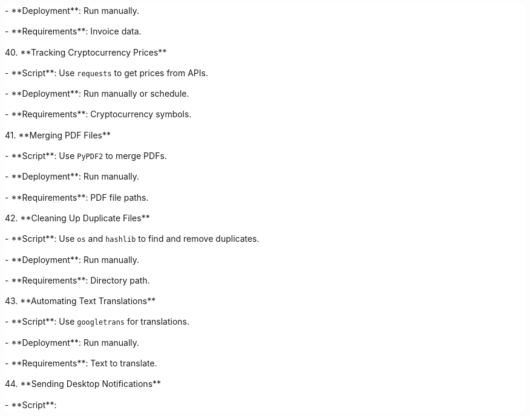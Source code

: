 \- \*\*Deployment\*\*: Run manually.

\- \*\*Requirements\*\*: Invoice data.

40\. \*\*Tracking Cryptocurrency Prices\*\*

\- \*\*Script\*\*: Use `requests` to get prices from APIs.

\- \*\*Deployment\*\*: Run manually or schedule.

\- \*\*Requirements\*\*: Cryptocurrency symbols.

41\. \*\*Merging PDF Files\*\*

\- \*\*Script\*\*: Use `PyPDF2` to merge PDFs.

\- \*\*Deployment\*\*: Run manually.

\- \*\*Requirements\*\*: PDF file paths.

42\. \*\*Cleaning Up Duplicate Files\*\*

\- \*\*Script\*\*: Use `os` and `hashlib` to find and remove duplicates.

\- \*\*Deployment\*\*: Run manually.

\- \*\*Requirements\*\*: Directory path.

43\. \*\*Automating Text Translations\*\*

\- \*\*Script\*\*: Use `googletrans` for translations.

\- \*\*Deployment\*\*: Run manually.

\- \*\*Requirements\*\*: Text to translate.

44\. \*\*Sending Desktop Notifications\*\*

\- \*\*Script\*\*: